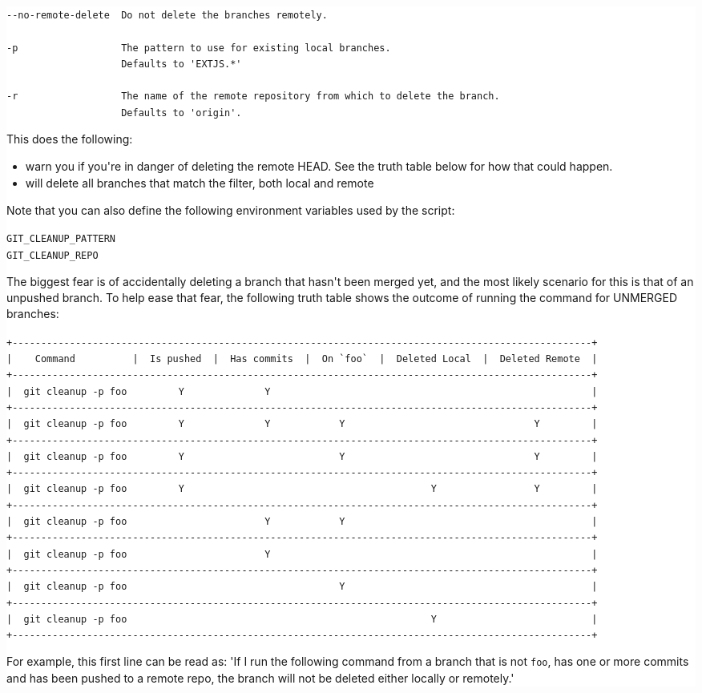     --no-remote-delete  Do not delete the branches remotely.

    -p                  The pattern to use for existing local branches.
                        Defaults to 'EXTJS.*'

    -r                  The name of the remote repository from which to delete the branch.
                        Defaults to 'origin'.

This does the following:

- warn you if you're in danger of deleting the remote HEAD. See the truth table below for how that could happen.
- will delete all branches that match the filter, both local and remote

Note that you can also define the following environment variables used by the script:

    GIT_CLEANUP_PATTERN
    GIT_CLEANUP_REPO

The biggest fear is of accidentally deleting a branch that hasn't been merged yet, and the most
likely scenario for this is that of an unpushed branch. To help ease that fear, the following
truth table shows the outcome of running the command for UNMERGED branches:
```
+-----------------------------------------------------------------------------------------------------+
|    Command          |  Is pushed  |  Has commits  |  On `foo`  |  Deleted Local  |  Deleted Remote  |
+-----------------------------------------------------------------------------------------------------+
|  git cleanup -p foo         Y              Y                                                        |
+-----------------------------------------------------------------------------------------------------+
|  git cleanup -p foo         Y              Y            Y                                 Y         |
+-----------------------------------------------------------------------------------------------------+
|  git cleanup -p foo         Y                           Y                                 Y         |
+-----------------------------------------------------------------------------------------------------+
|  git cleanup -p foo         Y                                           Y                 Y         |
+-----------------------------------------------------------------------------------------------------+
|  git cleanup -p foo                        Y            Y                                           |
+-----------------------------------------------------------------------------------------------------+
|  git cleanup -p foo                        Y                                                        |
+-----------------------------------------------------------------------------------------------------+
|  git cleanup -p foo                                     Y                                           |
+-----------------------------------------------------------------------------------------------------+
|  git cleanup -p foo                                                     Y                           |
+-----------------------------------------------------------------------------------------------------+
```
For example, this first line can be read as:
'If I run the following command from a branch that is not `foo`, has one or more commits and has
been pushed to a remote repo, the branch will not be deleted either locally or remotely.'
